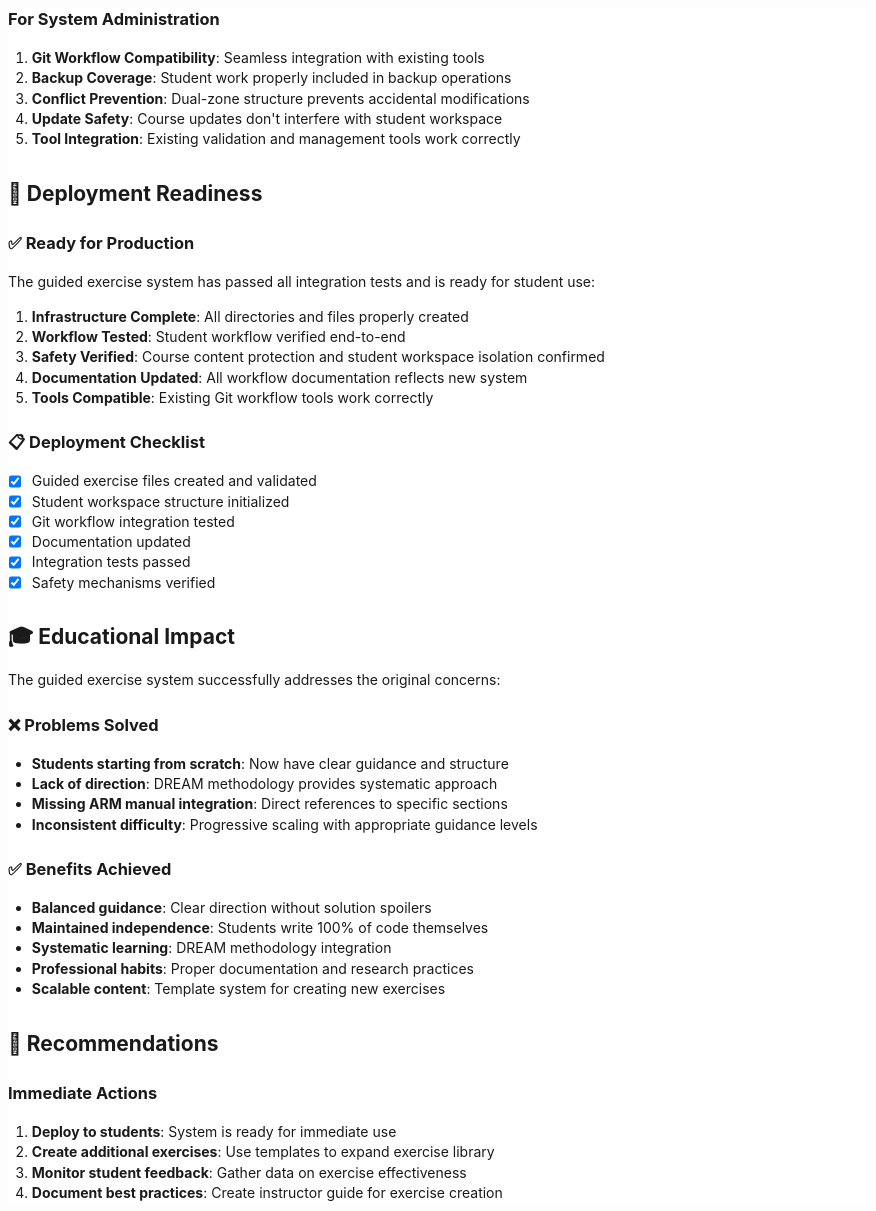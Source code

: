 ### For System Administration
1. **Git Workflow Compatibility**: Seamless integration with existing tools
2. **Backup Coverage**: Student work properly included in backup operations
3. **Conflict Prevention**: Dual-zone structure prevents accidental modifications
4. **Update Safety**: Course updates don't interfere with student workspace
5. **Tool Integration**: Existing validation and management tools work correctly

## 🚀 Deployment Readiness

### ✅ Ready for Production
The guided exercise system has passed all integration tests and is ready for student use:

1. **Infrastructure Complete**: All directories and files properly created
2. **Workflow Tested**: Student workflow verified end-to-end
3. **Safety Verified**: Course content protection and student workspace isolation confirmed
4. **Documentation Updated**: All workflow documentation reflects new system
5. **Tools Compatible**: Existing Git workflow tools work correctly

### 📋 Deployment Checklist
- [x] Guided exercise files created and validated
- [x] Student workspace structure initialized
- [x] Git workflow integration tested
- [x] Documentation updated
- [x] Integration tests passed
- [x] Safety mechanisms verified

## 🎓 Educational Impact

The guided exercise system successfully addresses the original concerns:

### ❌ Problems Solved
- **Students starting from scratch**: Now have clear guidance and structure
- **Lack of direction**: DREAM methodology provides systematic approach
- **Missing ARM manual integration**: Direct references to specific sections
- **Inconsistent difficulty**: Progressive scaling with appropriate guidance levels

### ✅ Benefits Achieved
- **Balanced guidance**: Clear direction without solution spoilers
- **Maintained independence**: Students write 100% of code themselves
- **Systematic learning**: DREAM methodology integration
- **Professional habits**: Proper documentation and research practices
- **Scalable content**: Template system for creating new exercises

## 📝 Recommendations

### Immediate Actions
1. **Deploy to students**: System is ready for immediate use
2. **Create additional exercises**: Use templates to expand exercise library
3. **Monitor student feedback**: Gather data on exercise effectiveness
4. **Document best practices**: Create instructor guide for exercise creation
